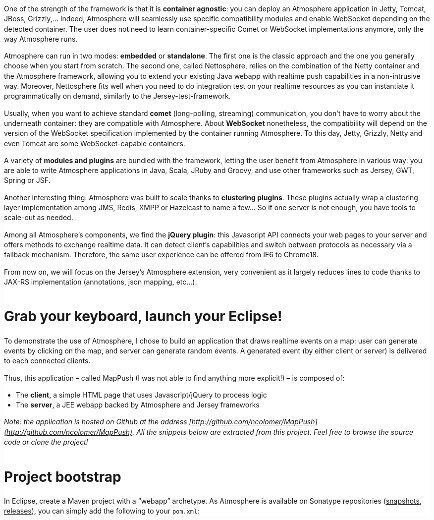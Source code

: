 One of the strength of the framework is that it is **container agnostic**: you can deploy an Atmosphere application in Jetty, Tomcat, JBoss, Grizzly,… Indeed, Atmosphere will seamlessly use specific compatibility modules and enable WebSocket depending on the detected container. The user does not need to learn container-specific Comet or WebSocket implementations anymore, only the way Atmosphere runs.

Atmosphere can run in two modes: **embedded** or **standalone**. The first one is the classic approach and the one you generally choose when you start from scratch. The second one, called Nettosphere, relies on the combination of the Netty container and the Atmosphere framework, allowing you to extend your existing Java webapp with realtime push capabilities in a non-intrusive way. Moreover, Nettosphere fits well when you need to do integration test on your realtime resources as you can instantiate it programmatically on demand, similarly to the Jersey-test-framework.

Usually, when you want to achieve standard **comet** (long-polling, streaming) communication, you don’t have to worry about the underneath container: they are compatible with Atmosphere. About **WebSocket** nonetheless, the compatibility will depend on the version of the WebSocket specification implemented by the container running Atmosphere. To this day, Jetty, Grizzly, Netty and even Tomcat are some WebSocket-capable containers.

A variety of **modules and plugins** are bundled with the framework, letting the user benefit from Atmosphere in various way: you are able to write Atmosphere applications in Java, Scala, JRuby and Groovy, and use other frameworks such as Jersey, GWT, Spring or JSF.

Another interesting thing: Atmosphere was built to scale thanks to **clustering plugins**. These plugins actually wrap a clustering layer implementation among JMS, Redis, XMPP or Hazelcast to name a few…  So if one server is not enough, you have tools to scale-out as needed.

Among all Atmosphere’s components, we find the **jQuery plugin**: this Javascript API connects your web pages to your server and offers methods to exchange realtime data. It can detect client’s capabilities and switch between protocols as necessary via a fallback mechanism. Therefore, the same user experience can be offered from IE6 to Chrome18.

From now on, we will focus on the Jersey’s Atmosphere extension, very convenient as it largely reduces lines to code thanks to JAX-RS implementation (annotations, json mapping, etc…).

# Grab your keyboard, launch your Eclipse!

To demonstrate the use of Atmosphere, I chose to build an application that draws realtime events on a map: user can generate events by clicking on the map, and server can generate random events. A generated event (by either client or server) is delivered to each connected clients.

Thus, this application – called MapPush (I was not able to find anything more explicit!) – is composed of:

- The **client**, a simple HTML page that uses Javascript/jQuery to process logic
- The **server**, a JEE webapp backed by Atmosphere and Jersey frameworks

*Note: the application is hosted on Github at the address [http://github.com/ncolomer/MapPush](http://github.com/ncolomer/MapPush). All the snippets below are extracted from this project. Feel free to browse the source code or clone the project!*

# Project bootstrap

In Eclipse, create a Maven project with a “webapp” archetype. As Atmosphere is available on Sonatype repositories ([snapshots](https://oss.sonatype.org/content/repositories/snapshots/org/atmosphere/), [releases](https://oss.sonatype.org/content/repositories/releases/org/atmosphere/)), you can simply add the following to your `pom.xml`:
